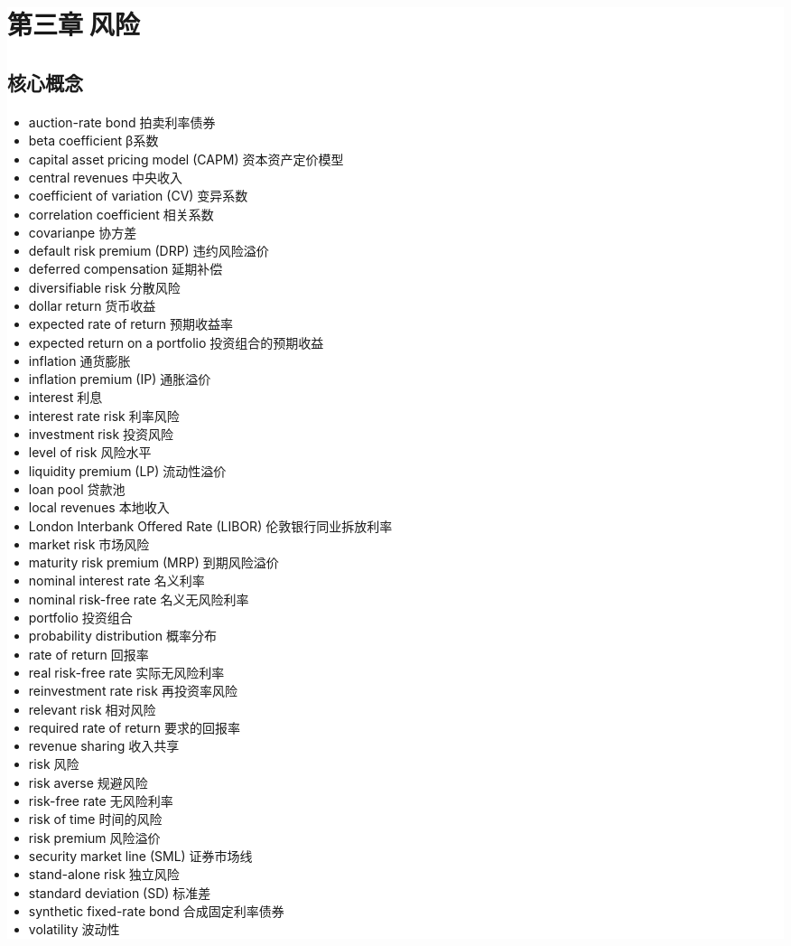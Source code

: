 # 第三章 风险

## 核心概念

* auction-rate bond 拍卖利率债券
* beta coefficient β系数
* capital asset pricing model (CAPM) 资本资产定价模型
* central revenues 中央收入
* coefficient of variation (CV) 变异系数
* correlation coefficient 相关系数
* covarianpe 协方差
* default risk premium (DRP) 违约风险溢价
* deferred compensation 延期补偿
* diversifiable risk 分散风险
* dollar return 货币收益
* expected rate of return 预期收益率
* expected return on a portfolio 投资组合的预期收益
* inflation 通货膨胀
* inflation premium (IP) 通胀溢价
* interest 利息
* interest rate risk 利率风险
* investment risk 投资风险
* level of risk 风险水平
* liquidity premium (LP) 流动性溢价
* loan pool 贷款池
* local revenues 本地收入
* London Interbank Offered Rate (LIBOR) 伦敦银行同业拆放利率
* market risk 市场风险
* maturity risk premium (MRP) 到期风险溢价
* nominal interest rate 名义利率
* nominal risk-free rate 名义无风险利率
* portfolio 投资组合
* probability distribution 概率分布
* rate of return 回报率
* real risk-free rate 实际无风险利率
* reinvestment rate risk 再投资率风险
* relevant risk 相对风险
* required rate of return 要求的回报率
* revenue sharing 收入共享
* risk 风险
* risk averse 规避风险
* risk-free rate 无风险利率
* risk of time 时间的风险
* risk premium 风险溢价
* security market line (SML) 证券市场线
* stand-alone risk 独立风险
* standard deviation (SD) 标准差
* synthetic fixed-rate bond 合成固定利率债券
* volatility 波动性
